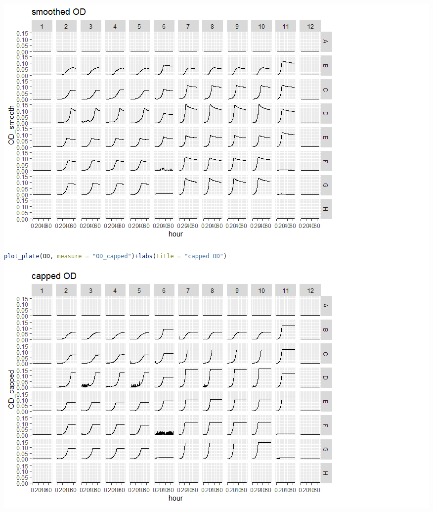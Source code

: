 ![](tecan_analysis_files/figure-gfm/capdata-1.png)

``` r
plot_plate(OD, measure = "OD_capped")+labs(title = "capped OD")
```

![](tecan_analysis_files/figure-gfm/capdata-2.png)
